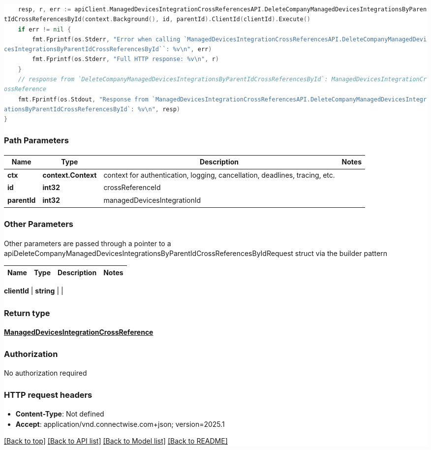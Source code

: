 ```go
	resp, r, err := apiClient.ManagedDevicesIntegrationCrossReferencesAPI.DeleteCompanyManagedDevicesIntegrationsByParentIdCrossReferencesById(context.Background(), id, parentId).ClientId(clientId).Execute()
	if err != nil {
		fmt.Fprintf(os.Stderr, "Error when calling `ManagedDevicesIntegrationCrossReferencesAPI.DeleteCompanyManagedDevicesIntegrationsByParentIdCrossReferencesById``: %v\n", err)
		fmt.Fprintf(os.Stderr, "Full HTTP response: %v\n", r)
	}
	// response from `DeleteCompanyManagedDevicesIntegrationsByParentIdCrossReferencesById`: ManagedDevicesIntegrationCrossReference
	fmt.Fprintf(os.Stdout, "Response from `ManagedDevicesIntegrationCrossReferencesAPI.DeleteCompanyManagedDevicesIntegrationsByParentIdCrossReferencesById`: %v\n", resp)
}
```

### Path Parameters


Name | Type | Description  | Notes
------------- | ------------- | ------------- | -------------
**ctx** | **context.Context** | context for authentication, logging, cancellation, deadlines, tracing, etc.
**id** | **int32** | crossReferenceId | 
**parentId** | **int32** | managedDevicesIntegrationId | 

### Other Parameters

Other parameters are passed through a pointer to a apiDeleteCompanyManagedDevicesIntegrationsByParentIdCrossReferencesByIdRequest struct via the builder pattern


Name | Type | Description  | Notes
------------- | ------------- | ------------- | -------------


 **clientId** | **string** |  | 

### Return type

[**ManagedDevicesIntegrationCrossReference**](ManagedDevicesIntegrationCrossReference.md)

### Authorization

No authorization required

### HTTP request headers

- **Content-Type**: Not defined
- **Accept**: application/vnd.connectwise.com+json; version=2025.1

[[Back to top]](#) [[Back to API list]](../README.md#documentation-for-api-endpoints)
[[Back to Model list]](../README.md#documentation-for-models)
[[Back to README]](../README.md)

